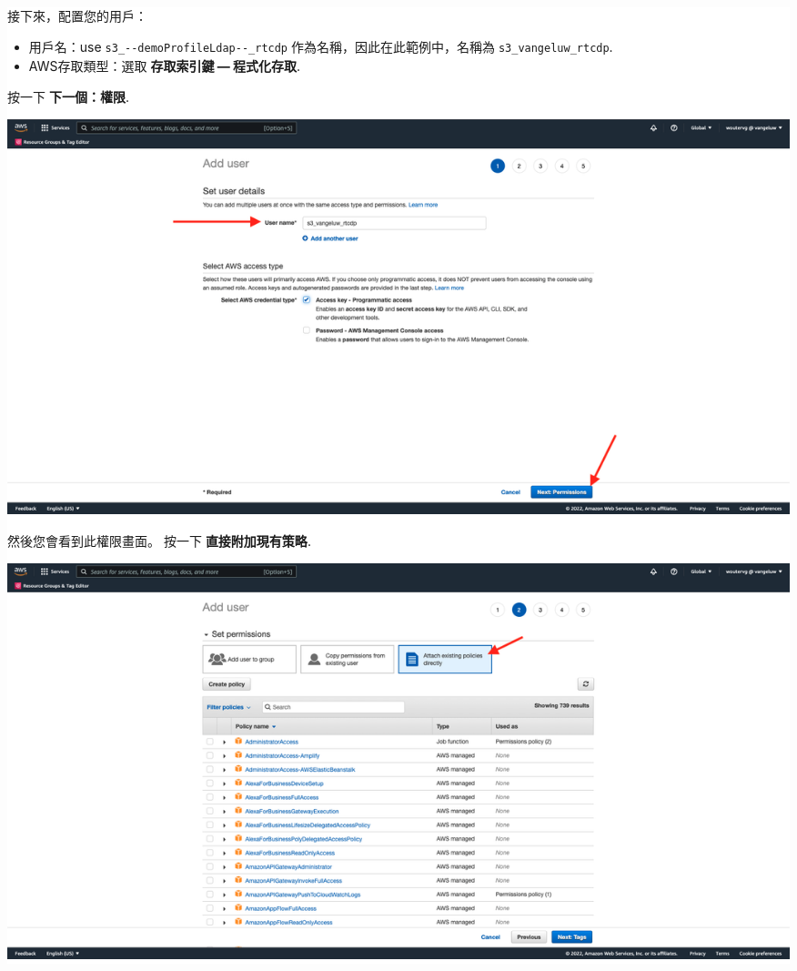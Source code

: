 接下來，配置您的用戶：

- 用戶名：use `s3_--demoProfileLdap--_rtcdp` 作為名稱，因此在此範例中，名稱為 `s3_vangeluw_rtcdp`.
- AWS存取類型：選取 **存取索引鍵 — 程式化存取**.

按一下 **下一個：權限**.

![ETL](./images/configuser.png)

然後您會看到此權限畫面。 按一下 **直接附加現有策略**.

![ETL](./images/perm1.png)
